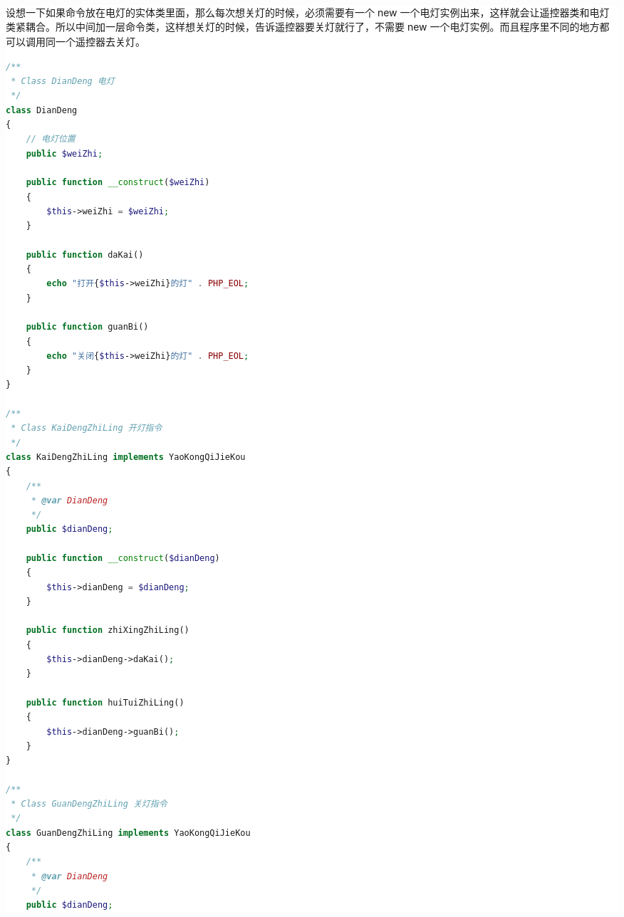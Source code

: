 设想一下如果命令放在电灯的实体类里面，那么每次想关灯的时候，必须需要有一个 new 一个电灯实例出来，这样就会让遥控器类和电灯类紧耦合。所以中间加一层命令类，这样想关灯的时候，告诉遥控器要关灯就行了，不需要 new 一个电灯实例。而且程序里不同的地方都可以调用同一个遥控器去关灯。

```php
/**
 * Class DianDeng 电灯
 */
class DianDeng
{
    // 电灯位置
    public $weiZhi;

    public function __construct($weiZhi)
    {
        $this->weiZhi = $weiZhi;
    }

    public function daKai()
    {
        echo "打开{$this->weiZhi}的灯" . PHP_EOL;
    }

    public function guanBi()
    {
        echo "关闭{$this->weiZhi}的灯" . PHP_EOL;
    }
}

/**
 * Class KaiDengZhiLing 开灯指令
 */
class KaiDengZhiLing implements YaoKongQiJieKou
{
    /**
     * @var DianDeng
     */
    public $dianDeng;

    public function __construct($dianDeng)
    {
        $this->dianDeng = $dianDeng;
    }

    public function zhiXingZhiLing()
    {
        $this->dianDeng->daKai();
    }

    public function huiTuiZhiLing()
    {
        $this->dianDeng->guanBi();
    }
}

/**
 * Class GuanDengZhiLing 关灯指令
 */
class GuanDengZhiLing implements YaoKongQiJieKou
{
    /**
     * @var DianDeng
     */
    public $dianDeng;

```
